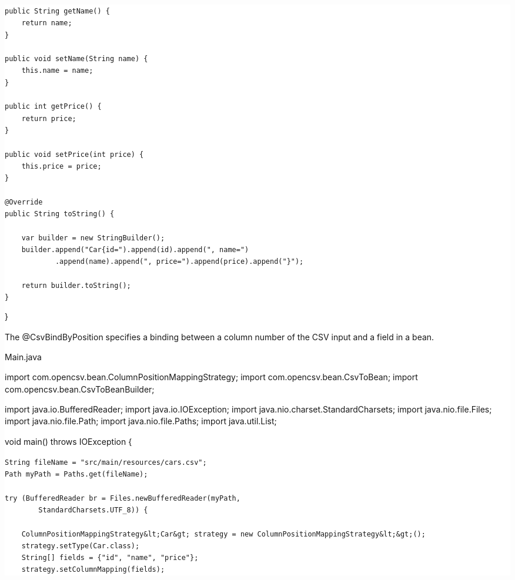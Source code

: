     public String getName() {
        return name;
    }

    public void setName(String name) {
        this.name = name;
    }

    public int getPrice() {
        return price;
    }

    public void setPrice(int price) {
        this.price = price;
    }

    @Override
    public String toString() {

        var builder = new StringBuilder();
        builder.append("Car{id=").append(id).append(", name=")
                .append(name).append(", price=").append(price).append("}");

        return builder.toString();
    }
}

The @CsvBindByPosition specifies a binding between a column
number of the CSV input and a field in a bean.

Main.java
  

import com.opencsv.bean.ColumnPositionMappingStrategy;
import com.opencsv.bean.CsvToBean;
import com.opencsv.bean.CsvToBeanBuilder;

import java.io.BufferedReader;
import java.io.IOException;
import java.nio.charset.StandardCharsets;
import java.nio.file.Files;
import java.nio.file.Path;
import java.nio.file.Paths;
import java.util.List;

void main() throws IOException {

    String fileName = "src/main/resources/cars.csv";
    Path myPath = Paths.get(fileName);

    try (BufferedReader br = Files.newBufferedReader(myPath,
            StandardCharsets.UTF_8)) {

        ColumnPositionMappingStrategy&lt;Car&gt; strategy = new ColumnPositionMappingStrategy&lt;&gt;();
        strategy.setType(Car.class);
        String[] fields = {"id", "name", "price"};
        strategy.setColumnMapping(fields);
